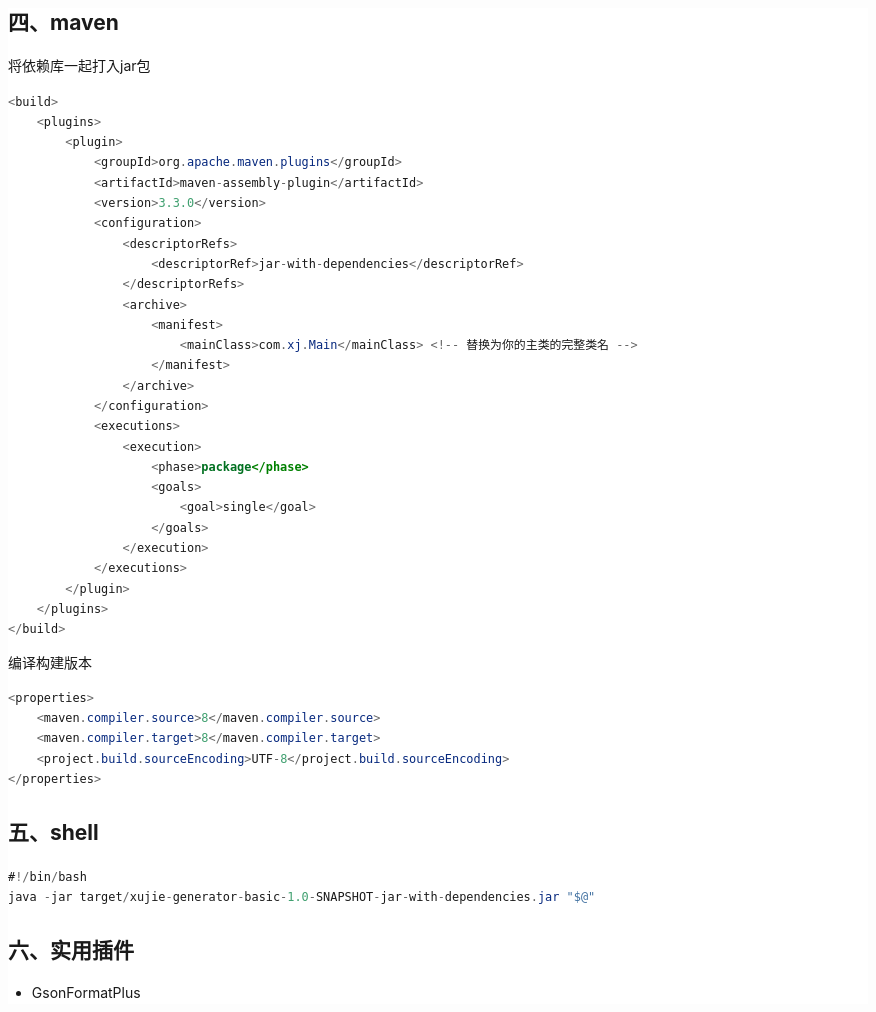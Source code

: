 ## 四、maven
将依赖库一起打入jar包

```java
<build>
    <plugins>
        <plugin>
            <groupId>org.apache.maven.plugins</groupId>
            <artifactId>maven-assembly-plugin</artifactId>
            <version>3.3.0</version>
            <configuration>
                <descriptorRefs>
                    <descriptorRef>jar-with-dependencies</descriptorRef>
                </descriptorRefs>
                <archive>
                    <manifest>
                        <mainClass>com.xj.Main</mainClass> <!-- 替换为你的主类的完整类名 -->
                    </manifest>
                </archive>
            </configuration>
            <executions>
                <execution>
                    <phase>package</phase>
                    <goals>
                        <goal>single</goal>
                    </goals>
                </execution>
            </executions>
        </plugin>
    </plugins>
</build>

```

编译构建版本

```java
<properties>
    <maven.compiler.source>8</maven.compiler.source>
    <maven.compiler.target>8</maven.compiler.target>
    <project.build.sourceEncoding>UTF-8</project.build.sourceEncoding>
</properties>
```

## 五、shell
```java
#!/bin/bash
java -jar target/xujie-generator-basic-1.0-SNAPSHOT-jar-with-dependencies.jar "$@"
```

## 六、实用插件
+ GsonFormatPlus
